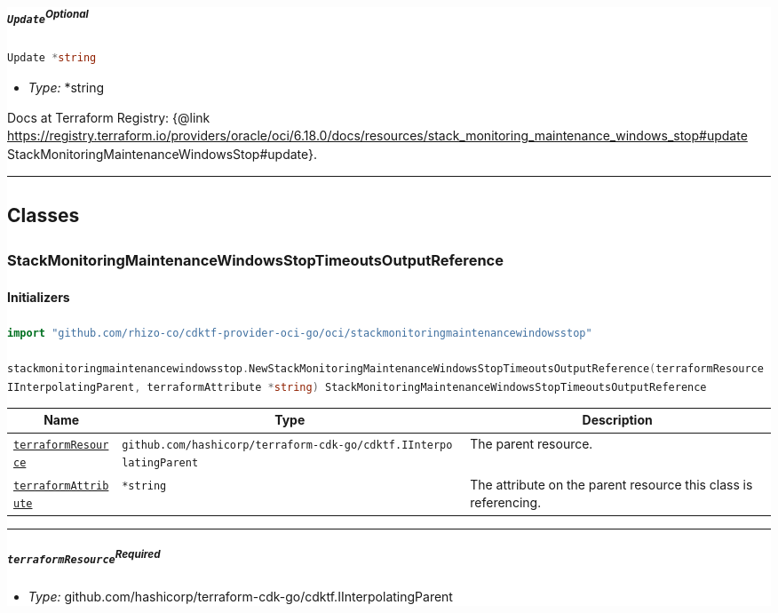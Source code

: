 
##### `Update`<sup>Optional</sup> <a name="Update" id="rhizo-co-terraform-provider-oci.stackMonitoringMaintenanceWindowsStop.StackMonitoringMaintenanceWindowsStopTimeouts.property.update"></a>

```go
Update *string
```

- *Type:* *string

Docs at Terraform Registry: {@link https://registry.terraform.io/providers/oracle/oci/6.18.0/docs/resources/stack_monitoring_maintenance_windows_stop#update StackMonitoringMaintenanceWindowsStop#update}.

---

## Classes <a name="Classes" id="Classes"></a>

### StackMonitoringMaintenanceWindowsStopTimeoutsOutputReference <a name="StackMonitoringMaintenanceWindowsStopTimeoutsOutputReference" id="rhizo-co-terraform-provider-oci.stackMonitoringMaintenanceWindowsStop.StackMonitoringMaintenanceWindowsStopTimeoutsOutputReference"></a>

#### Initializers <a name="Initializers" id="rhizo-co-terraform-provider-oci.stackMonitoringMaintenanceWindowsStop.StackMonitoringMaintenanceWindowsStopTimeoutsOutputReference.Initializer"></a>

```go
import "github.com/rhizo-co/cdktf-provider-oci-go/oci/stackmonitoringmaintenancewindowsstop"

stackmonitoringmaintenancewindowsstop.NewStackMonitoringMaintenanceWindowsStopTimeoutsOutputReference(terraformResource IInterpolatingParent, terraformAttribute *string) StackMonitoringMaintenanceWindowsStopTimeoutsOutputReference
```

| **Name** | **Type** | **Description** |
| --- | --- | --- |
| <code><a href="#rhizo-co-terraform-provider-oci.stackMonitoringMaintenanceWindowsStop.StackMonitoringMaintenanceWindowsStopTimeoutsOutputReference.Initializer.parameter.terraformResource">terraformResource</a></code> | <code>github.com/hashicorp/terraform-cdk-go/cdktf.IInterpolatingParent</code> | The parent resource. |
| <code><a href="#rhizo-co-terraform-provider-oci.stackMonitoringMaintenanceWindowsStop.StackMonitoringMaintenanceWindowsStopTimeoutsOutputReference.Initializer.parameter.terraformAttribute">terraformAttribute</a></code> | <code>*string</code> | The attribute on the parent resource this class is referencing. |

---

##### `terraformResource`<sup>Required</sup> <a name="terraformResource" id="rhizo-co-terraform-provider-oci.stackMonitoringMaintenanceWindowsStop.StackMonitoringMaintenanceWindowsStopTimeoutsOutputReference.Initializer.parameter.terraformResource"></a>

- *Type:* github.com/hashicorp/terraform-cdk-go/cdktf.IInterpolatingParent
